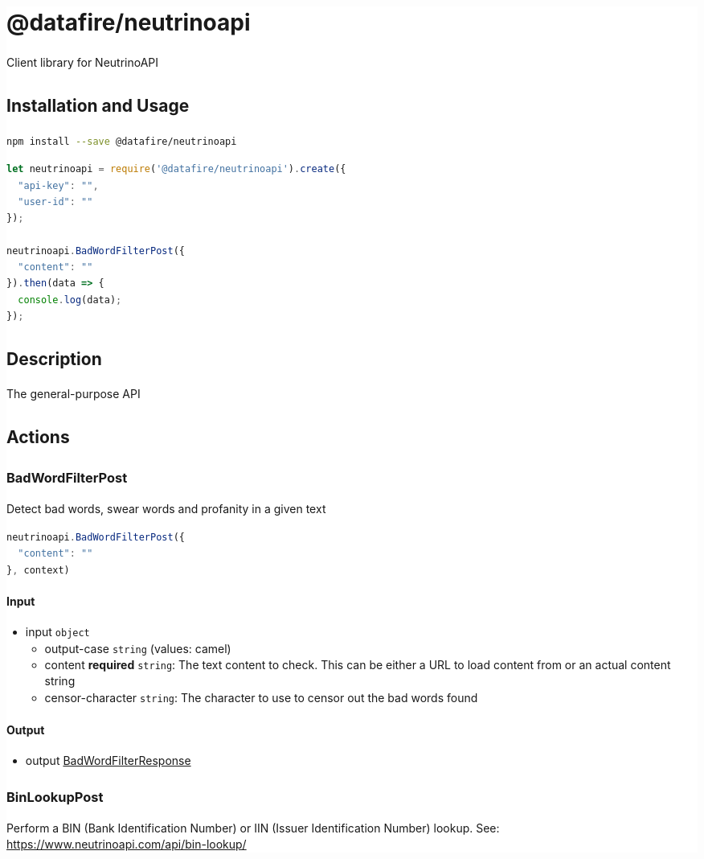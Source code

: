 # @datafire/neutrinoapi

Client library for NeutrinoAPI

## Installation and Usage
```bash
npm install --save @datafire/neutrinoapi
```
```js
let neutrinoapi = require('@datafire/neutrinoapi').create({
  "api-key": "",
  "user-id": ""
});

neutrinoapi.BadWordFilterPost({
  "content": ""
}).then(data => {
  console.log(data);
});
```

## Description

The general-purpose API

## Actions

### BadWordFilterPost
Detect bad words, swear words and profanity in a given text


```js
neutrinoapi.BadWordFilterPost({
  "content": ""
}, context)
```

#### Input
* input `object`
  * output-case `string` (values: camel)
  * content **required** `string`: The text content to check. This can be either a URL to load content from or an actual content string
  * censor-character `string`: The character to use to censor out the bad words found

#### Output
* output [BadWordFilterResponse](#badwordfilterresponse)

### BinLookupPost
Perform a BIN (Bank Identification Number) or IIN (Issuer Identification Number) lookup. See: https://www.neutrinoapi.com/api/bin-lookup/
